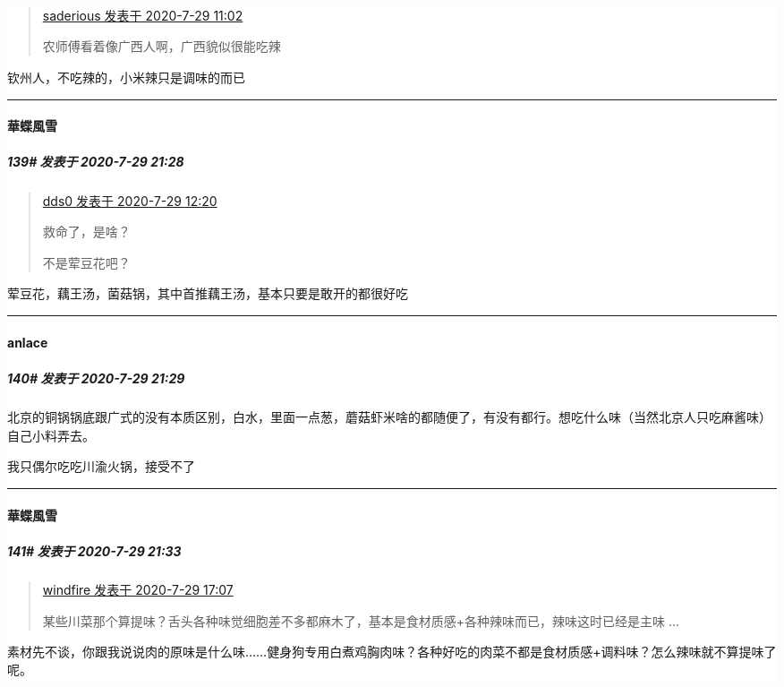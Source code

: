 
<blockquote><a href="httphttps://bbs.saraba1st.com/2b/forum.php?mod=redirect&amp;goto=findpost&amp;pid=48246907&amp;ptid=1952077" target="_blank">saderious 发表于 2020-7-29 11:02</a>

农师傅看着像广西人啊，广西貌似很能吃辣</blockquote>
钦州人，不吃辣的，小米辣只是调味的而已







-----

####  華蝶風雪  
##### 139#       发表于 2020-7-29 21:28



<blockquote><a href="httphttps://bbs.saraba1st.com/2b/forum.php?mod=redirect&amp;goto=findpost&amp;pid=48247847&amp;ptid=1952077" target="_blank">dds0 发表于 2020-7-29 12:20</a>

救命了，是啥？

不是荤豆花吧？</blockquote>
荤豆花，藕王汤，菌菇锅，其中首推藕王汤，基本只要是敢开的都很好吃







-----

####  anlace  
##### 140#       发表于 2020-7-29 21:29




北京的铜锅锅底跟广式的没有本质区别，白水，里面一点葱，蘑菇虾米啥的都随便了，有没有都行。想吃什么味（当然北京人只吃麻酱味）自己小料弄去。


我只偶尔吃吃川渝火锅，接受不了







-----

####  華蝶風雪  
##### 141#       发表于 2020-7-29 21:33



<blockquote><a href="httphttps://bbs.saraba1st.com/2b/forum.php?mod=redirect&amp;goto=findpost&amp;pid=48250611&amp;ptid=1952077" target="_blank">windfire 发表于 2020-7-29 17:07</a>

某些川菜那个算提味？舌头各种味觉细胞差不多都麻木了，基本是食材质感+各种辣味而已，辣味这时已经是主味 ...</blockquote>
素材先不谈，你跟我说说肉的原味是什么味……健身狗专用白煮鸡胸肉味？各种好吃的肉菜不都是食材质感+调料味？怎么辣味就不算提味了呢。


